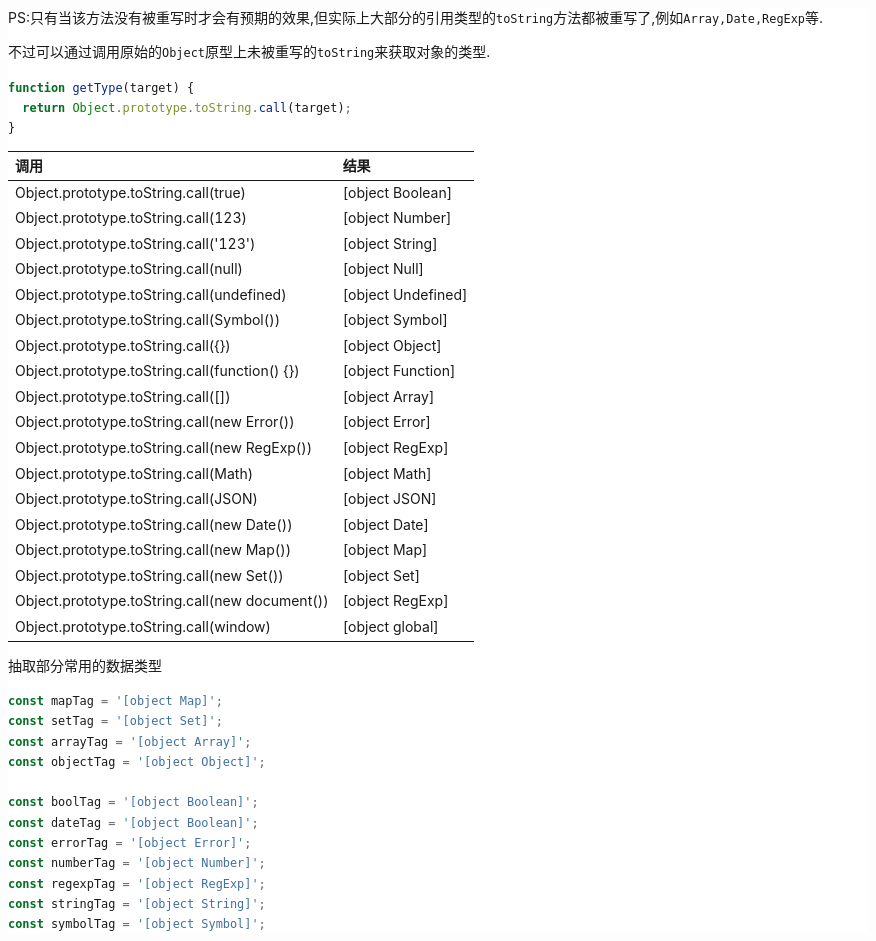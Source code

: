 PS:只有当该方法没有被重写时才会有预期的效果,但实际上大部分的引用类型的` toString `方法都被重写了,例如` Array,Date,RegExp `等.

不过可以通过调用原始的` Object `原型上未被重写的` toString `来获取对象的类型.

```js
function getType(target) {
  return Object.prototype.toString.call(target);
}
```

| 调用 | 结果 |
| :- | :- |
| Object.prototype.toString.call(true) | [object Boolean] |
| Object.prototype.toString.call(123) | [object Number] |
| Object.prototype.toString.call('123') | [object String] |
| Object.prototype.toString.call(null) | [object Null] |
| Object.prototype.toString.call(undefined) | [object Undefined] |
| Object.prototype.toString.call(Symbol()) | [object Symbol] |
| Object.prototype.toString.call({}) | [object Object] |
| Object.prototype.toString.call(function() {}) | [object Function] |
| Object.prototype.toString.call([]) | [object Array] |
| Object.prototype.toString.call(new Error()) | [object Error] |
| Object.prototype.toString.call(new RegExp()) | [object RegExp] |
| Object.prototype.toString.call(Math) | [object Math] |
| Object.prototype.toString.call(JSON) | [object JSON] |
| Object.prototype.toString.call(new Date()) | [object Date] |
| Object.prototype.toString.call(new Map()) | [object Map] |
| Object.prototype.toString.call(new Set()) | [object Set] |
| Object.prototype.toString.call(new document()) | [object RegExp] |
| Object.prototype.toString.call(window) | [object global] |


抽取部分常用的数据类型
```js
const mapTag = '[object Map]';
const setTag = '[object Set]';
const arrayTag = '[object Array]';
const objectTag = '[object Object]';

const boolTag = '[object Boolean]';
const dateTag = '[object Boolean]';
const errorTag = '[object Error]';
const numberTag = '[object Number]';
const regexpTag = '[object RegExp]';
const stringTag = '[object String]';
const symbolTag = '[object Symbol]';
```

